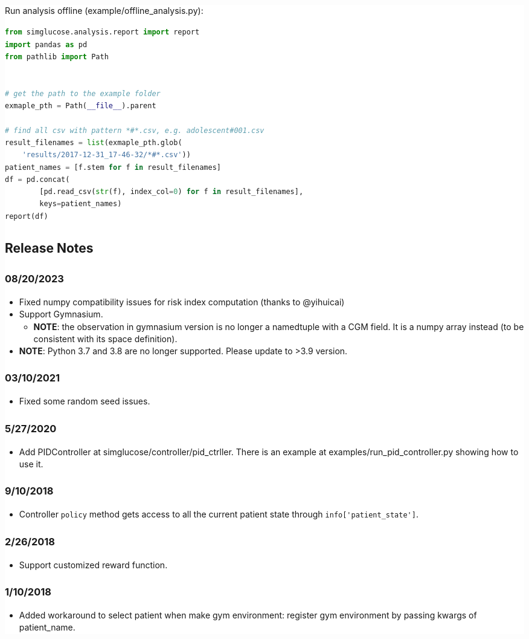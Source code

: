 
Run analysis offline (example/offline_analysis.py):

```python
from simglucose.analysis.report import report
import pandas as pd
from pathlib import Path


# get the path to the example folder
exmaple_pth = Path(__file__).parent

# find all csv with pattern *#*.csv, e.g. adolescent#001.csv
result_filenames = list(exmaple_pth.glob(
    'results/2017-12-31_17-46-32/*#*.csv'))
patient_names = [f.stem for f in result_filenames]
df = pd.concat(
        [pd.read_csv(str(f), index_col=0) for f in result_filenames],
        keys=patient_names)
report(df)
```

## Release Notes

### 08/20/2023

- Fixed numpy compatibility issues for risk index computation (thanks to @yihuicai)
- Support Gymnasium.
  - **NOTE**: the observation in gymnasium version is no longer a namedtuple with a CGM field. It is a numpy array instead (to be consistent with its space definition).
- **NOTE**: Python 3.7 and 3.8 are no longer supported. Please update to >3.9 version.

### 03/10/2021

- Fixed some random seed issues.

### 5/27/2020

- Add PIDController at simglucose/controller/pid_ctrller. There is an example at examples/run_pid_controller.py showing how to use it.

### 9/10/2018

- Controller `policy` method gets access to all the current patient state through `info['patient_state']`.

### 2/26/2018

- Support customized reward function.

### 1/10/2018

- Added workaround to select patient when make gym environment: register gym environment by passing kwargs of patient_name.

